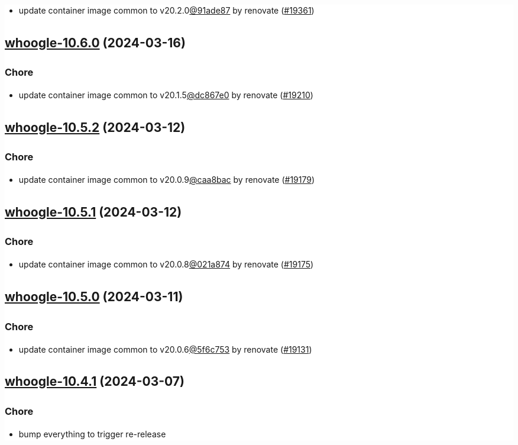 - update container image common to v20.2.0[@91ade87](https://github.com/91ade87) by renovate ([#19361](https://github.com/truecharts/charts/issues/19361))


## [whoogle-10.6.0](https://github.com/truecharts/charts/compare/whoogle-10.5.2...whoogle-10.6.0) (2024-03-16)

### Chore



- update container image common to v20.1.5[@dc867e0](https://github.com/dc867e0) by renovate ([#19210](https://github.com/truecharts/charts/issues/19210))


## [whoogle-10.5.2](https://github.com/truecharts/charts/compare/whoogle-10.5.1...whoogle-10.5.2) (2024-03-12)

### Chore



- update container image common to v20.0.9[@caa8bac](https://github.com/caa8bac) by renovate ([#19179](https://github.com/truecharts/charts/issues/19179))


## [whoogle-10.5.1](https://github.com/truecharts/charts/compare/whoogle-10.5.0...whoogle-10.5.1) (2024-03-12)

### Chore



- update container image common to v20.0.8[@021a874](https://github.com/021a874) by renovate ([#19175](https://github.com/truecharts/charts/issues/19175))


## [whoogle-10.5.0](https://github.com/truecharts/charts/compare/whoogle-10.4.1...whoogle-10.5.0) (2024-03-11)

### Chore



- update container image common to v20.0.6[@5f6c753](https://github.com/5f6c753) by renovate ([#19131](https://github.com/truecharts/charts/issues/19131))


## [whoogle-10.4.1](https://github.com/truecharts/charts/compare/whoogle-10.4.0...whoogle-10.4.1) (2024-03-07)

### Chore



- bump everything to trigger re-release
